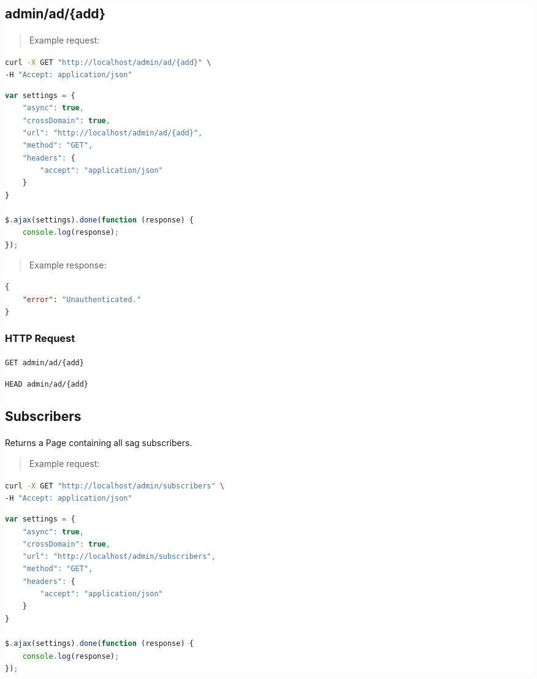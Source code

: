 


## admin/ad/{add}

> Example request:

```bash
curl -X GET "http://localhost/admin/ad/{add}" \
-H "Accept: application/json"
```

```javascript
var settings = {
    "async": true,
    "crossDomain": true,
    "url": "http://localhost/admin/ad/{add}",
    "method": "GET",
    "headers": {
        "accept": "application/json"
    }
}

$.ajax(settings).done(function (response) {
    console.log(response);
});
```

> Example response:

```json
{
    "error": "Unauthenticated."
}
```

### HTTP Request
`GET admin/ad/{add}`

`HEAD admin/ad/{add}`





## Subscribers

Returns a Page containing all sag subscribers.

> Example request:

```bash
curl -X GET "http://localhost/admin/subscribers" \
-H "Accept: application/json"
```

```javascript
var settings = {
    "async": true,
    "crossDomain": true,
    "url": "http://localhost/admin/subscribers",
    "method": "GET",
    "headers": {
        "accept": "application/json"
    }
}

$.ajax(settings).done(function (response) {
    console.log(response);
});
```
